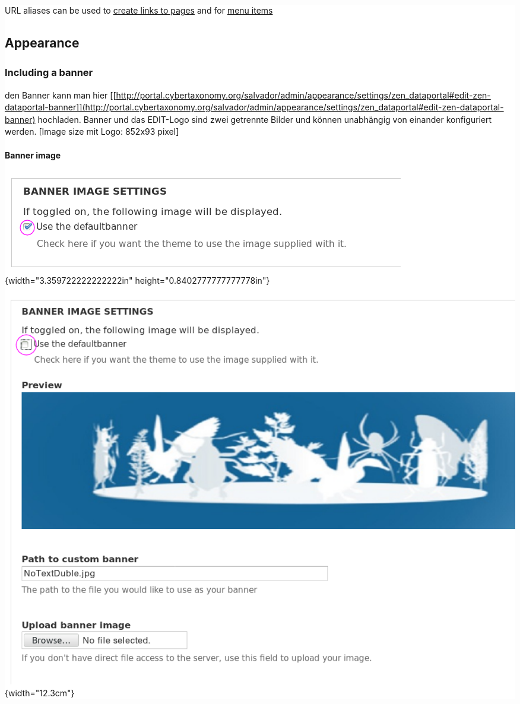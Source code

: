 URL aliases can be used to [create links to pages](#creating_links) and for [menu items](#adding_a_link_to_the_main_menu)

## Appearance

### Including a banner

den Banner kann man hier [[http://portal.cybertaxonomy.org/salvador/admin/appearance/settings/zen_dataportal#edit-zen-dataportal-banner]](http://portal.cybertaxonomy.org/salvador/admin/appearance/settings/zen_dataportal#edit-zen-dataportal-banner) hochladen. Banner und das EDIT-Logo sind zwei getrennte Bilder und können unabhängig von einander konfiguriert werden. \[Image size mit Logo: 852x93 pixel\]

#### Banner image

![](./media/image3.png){width="3.359722222222222in" height="0.8402777777777778in"}

![](./media/image4.png){width="12.3cm"}
